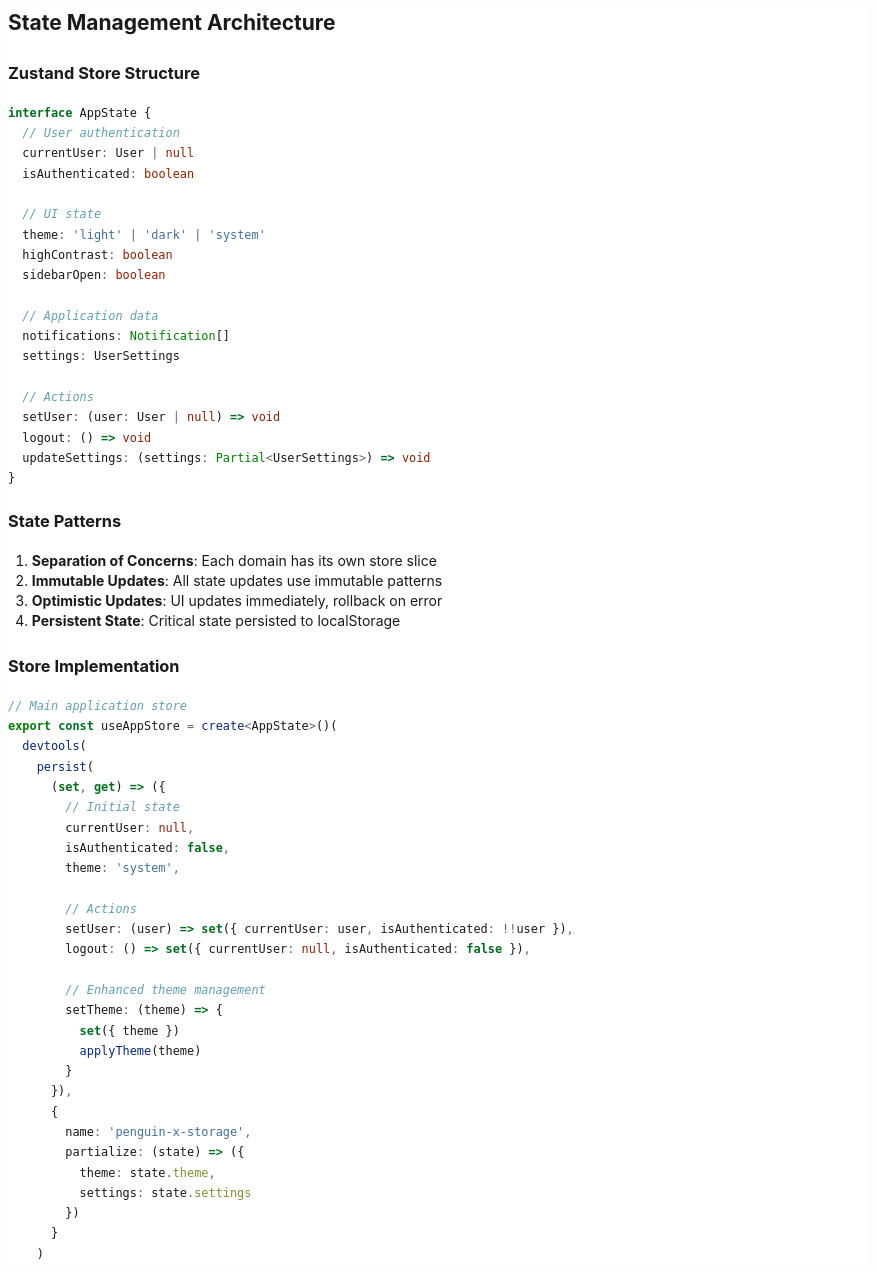 ## State Management Architecture

### Zustand Store Structure

```typescript
interface AppState {
  // User authentication
  currentUser: User | null
  isAuthenticated: boolean
  
  // UI state
  theme: 'light' | 'dark' | 'system'
  highContrast: boolean
  sidebarOpen: boolean
  
  // Application data
  notifications: Notification[]
  settings: UserSettings
  
  // Actions
  setUser: (user: User | null) => void
  logout: () => void
  updateSettings: (settings: Partial<UserSettings>) => void
}
```

### State Patterns

1. **Separation of Concerns**: Each domain has its own store slice
2. **Immutable Updates**: All state updates use immutable patterns
3. **Optimistic Updates**: UI updates immediately, rollback on error
4. **Persistent State**: Critical state persisted to localStorage

### Store Implementation

```typescript
// Main application store
export const useAppStore = create<AppState>()(
  devtools(
    persist(
      (set, get) => ({
        // Initial state
        currentUser: null,
        isAuthenticated: false,
        theme: 'system',
        
        // Actions
        setUser: (user) => set({ currentUser: user, isAuthenticated: !!user }),
        logout: () => set({ currentUser: null, isAuthenticated: false }),
        
        // Enhanced theme management
        setTheme: (theme) => {
          set({ theme })
          applyTheme(theme)
        }
      }),
      {
        name: 'penguin-x-storage',
        partialize: (state) => ({
          theme: state.theme,
          settings: state.settings
        })
      }
    )
```